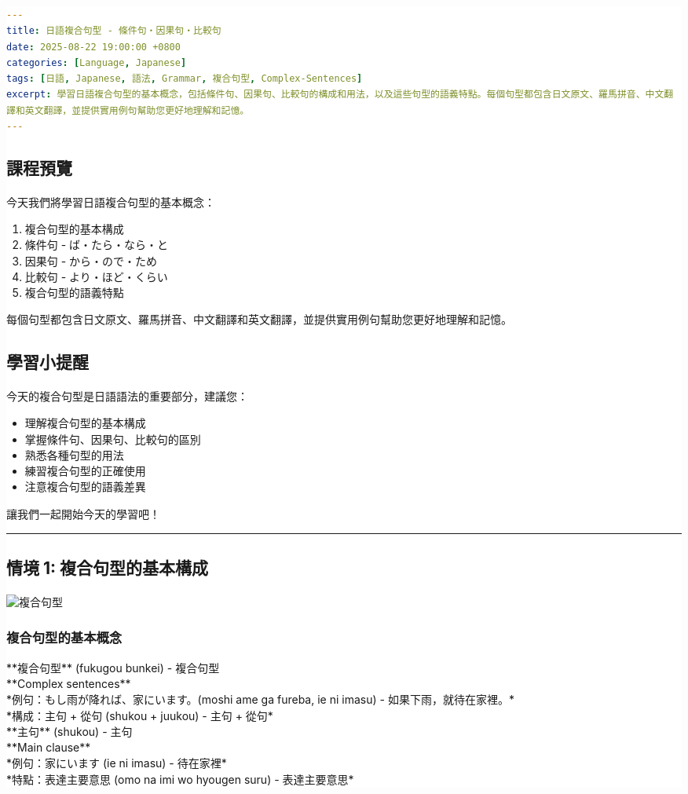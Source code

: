 ```yaml
---
title: 日語複合句型 - 條件句・因果句・比較句
date: 2025-08-22 19:00:00 +0800
categories: [Language, Japanese]
tags: [日語, Japanese, 語法, Grammar, 複合句型, Complex-Sentences] 
excerpt: 學習日語複合句型的基本概念，包括條件句、因果句、比較句的構成和用法，以及這些句型的語義特點。每個句型都包含日文原文、羅馬拼音、中文翻譯和英文翻譯，並提供實用例句幫助您更好地理解和記憶。
---
```


## 課程預覽

今天我們將學習日語複合句型的基本概念：
1. 複合句型的基本構成
2. 條件句 - ば・たら・なら・と
3. 因果句 - から・ので・ため
4. 比較句 - より・ほど・くらい
5. 複合句型的語義特點

每個句型都包含日文原文、羅馬拼音、中文翻譯和英文翻譯，並提供實用例句幫助您更好地理解和記憶。

## 學習小提醒

今天的複合句型是日語語法的重要部分，建議您：
- 理解複合句型的基本構成
- 掌握條件句、因果句、比較句的區別
- 熟悉各種句型的用法
- 練習複合句型的正確使用
- 注意複合句型的語義差異

讓我們一起開始今天的學習吧！

---

## 情境 1: 複合句型的基本構成

![複合句型](https://images.unsplash.com/photo-1507003211169-0a1dd7228f2d?w=800&h=400&fit=crop&crop=center)


### 複合句型的基本概念

<div style="text-align: left">  
**複合句型** (fukugou bunkei) - 複合句型  <br>
**Complex sentences**  <br>
*例句：もし雨が降れば、家にいます。(moshi ame ga fureba, ie ni imasu) - 如果下雨，就待在家裡。*  <br>
*構成：主句 + 從句 (shukou + juukou) - 主句 + 從句*  <br>
</div>  

<div style="text-align: left">  
**主句** (shukou) - 主句  <br>
**Main clause**  <br>
*例句：家にいます (ie ni imasu) - 待在家裡*  <br>
*特點：表達主要意思 (omo na imi wo hyougen suru) - 表達主要意思*  <br>
</div>  
